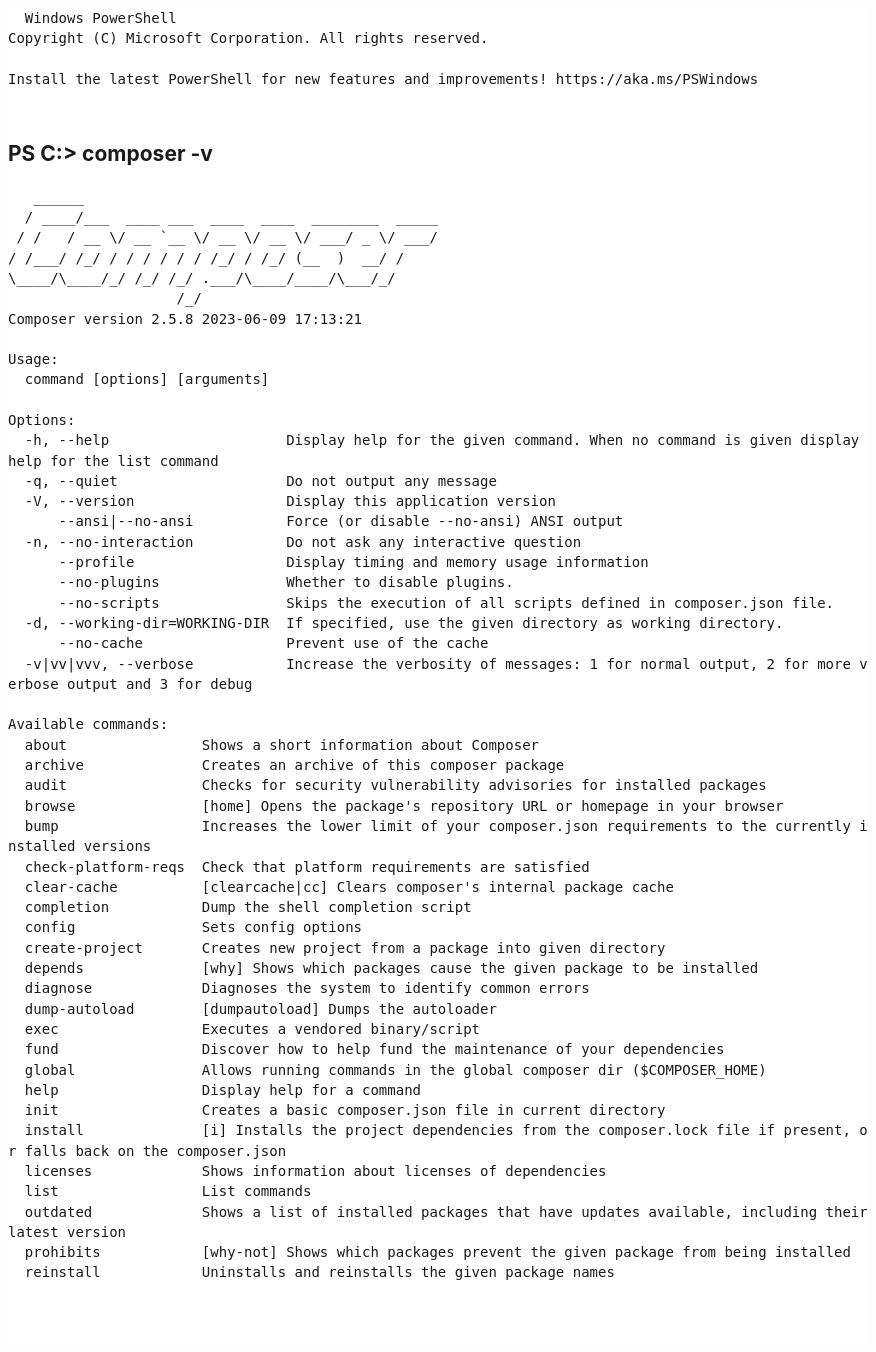 <pre>
  Windows PowerShell
Copyright (C) Microsoft Corporation. All rights reserved.

Install the latest PowerShell for new features and improvements! https://aka.ms/PSWindows

</pre>

## PS C:\> composer -v

<pre>
   ______
  / ____/___  ____ ___  ____  ____  ________  _____
 / /   / __ \/ __ `__ \/ __ \/ __ \/ ___/ _ \/ ___/
/ /___/ /_/ / / / / / / /_/ / /_/ (__  )  __/ /
\____/\____/_/ /_/ /_/ .___/\____/____/\___/_/
                    /_/
Composer version 2.5.8 2023-06-09 17:13:21

Usage:
  command [options] [arguments]

Options:
  -h, --help                     Display help for the given command. When no command is given display help for the list command
  -q, --quiet                    Do not output any message
  -V, --version                  Display this application version
      --ansi|--no-ansi           Force (or disable --no-ansi) ANSI output
  -n, --no-interaction           Do not ask any interactive question
      --profile                  Display timing and memory usage information
      --no-plugins               Whether to disable plugins.
      --no-scripts               Skips the execution of all scripts defined in composer.json file.
  -d, --working-dir=WORKING-DIR  If specified, use the given directory as working directory.
      --no-cache                 Prevent use of the cache
  -v|vv|vvv, --verbose           Increase the verbosity of messages: 1 for normal output, 2 for more verbose output and 3 for debug

Available commands:
  about                Shows a short information about Composer
  archive              Creates an archive of this composer package
  audit                Checks for security vulnerability advisories for installed packages
  browse               [home] Opens the package's repository URL or homepage in your browser
  bump                 Increases the lower limit of your composer.json requirements to the currently installed versions
  check-platform-reqs  Check that platform requirements are satisfied
  clear-cache          [clearcache|cc] Clears composer's internal package cache
  completion           Dump the shell completion script
  config               Sets config options
  create-project       Creates new project from a package into given directory
  depends              [why] Shows which packages cause the given package to be installed
  diagnose             Diagnoses the system to identify common errors
  dump-autoload        [dumpautoload] Dumps the autoloader
  exec                 Executes a vendored binary/script
  fund                 Discover how to help fund the maintenance of your dependencies
  global               Allows running commands in the global composer dir ($COMPOSER_HOME)
  help                 Display help for a command
  init                 Creates a basic composer.json file in current directory
  install              [i] Installs the project dependencies from the composer.lock file if present, or falls back on the composer.json
  licenses             Shows information about licenses of dependencies
  list                 List commands
  outdated             Shows a list of installed packages that have updates available, including their latest version
  prohibits            [why-not] Shows which packages prevent the given package from being installed
  reinstall            Uninstalls and reinstalls the given package names